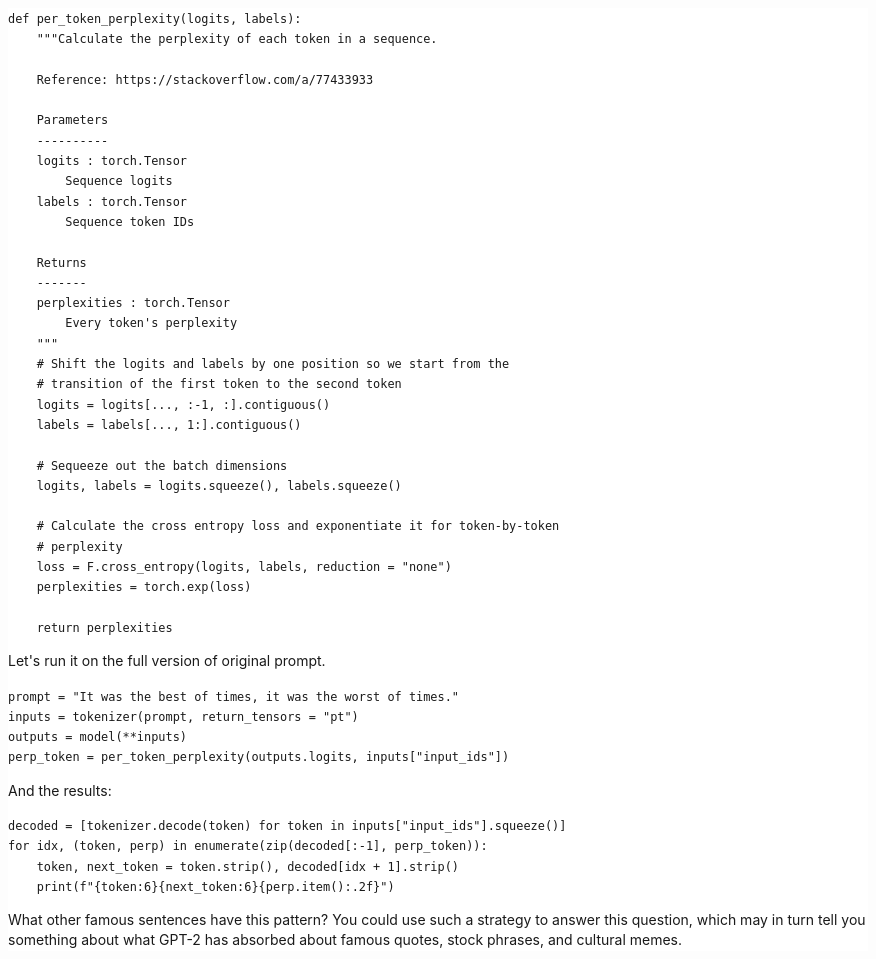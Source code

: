 ```{code-cell}
def per_token_perplexity(logits, labels):
    """Calculate the perplexity of each token in a sequence.
    
    Reference: https://stackoverflow.com/a/77433933

    Parameters
    ----------
    logits : torch.Tensor
        Sequence logits
    labels : torch.Tensor
        Sequence token IDs

    Returns
    -------
    perplexities : torch.Tensor
        Every token's perplexity
    """
    # Shift the logits and labels by one position so we start from the
    # transition of the first token to the second token
    logits = logits[..., :-1, :].contiguous()
    labels = labels[..., 1:].contiguous()

    # Sequeeze out the batch dimensions
    logits, labels = logits.squeeze(), labels.squeeze()

    # Calculate the cross entropy loss and exponentiate it for token-by-token
    # perplexity
    loss = F.cross_entropy(logits, labels, reduction = "none")
    perplexities = torch.exp(loss)

    return perplexities
```

Let's run it on the full version of original prompt.

```{code-cell}
prompt = "It was the best of times, it was the worst of times."
inputs = tokenizer(prompt, return_tensors = "pt")
outputs = model(**inputs)
perp_token = per_token_perplexity(outputs.logits, inputs["input_ids"])
```

And the results:

```{code-cell}
decoded = [tokenizer.decode(token) for token in inputs["input_ids"].squeeze()]
for idx, (token, perp) in enumerate(zip(decoded[:-1], perp_token)):
    token, next_token = token.strip(), decoded[idx + 1].strip()
    print(f"{token:6}{next_token:6}{perp.item():.2f}")
```

What other famous sentences have this pattern? You could use such a strategy to
answer this question, which may in turn tell you something about what GPT-2 has
absorbed about famous quotes, stock phrases, and cultural memes.


[nb]: https://github.com/jeddobson/blackbox-transformers/tree/main
[jac]: https://scikit-learn.org/stable/modules/generated/sklearn.metrics.jaccard_score.html
[inter]: https://en.wikipedia.org/wiki/Intersection_(set_theory)
[union]: https://en.wikipedia.org/wiki/Union_(set_theory)
[script]: https://github.com/t-shoemaker/2024_dtl_lm-interpretability/blob/main/src/prompt_prepend_batched.py
[tl]: https://github.com/TransformerLensOrg/TransformerLens